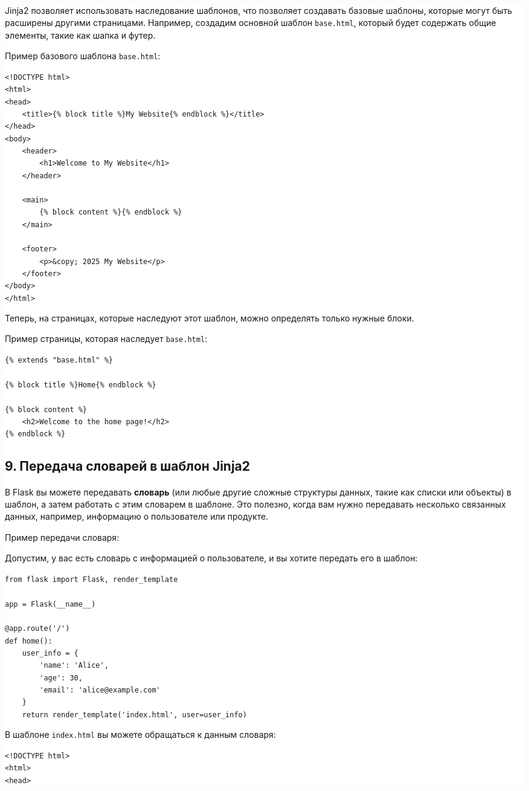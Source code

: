 
Jinja2 позволяет использовать наследование шаблонов, что позволяет создавать базовые шаблоны, которые могут быть расширены другими страницами. Например, создадим основной шаблон `base.html`, который будет содержать общие элементы, такие как шапка и футер.

Пример базового шаблона `base.html`:
```
<!DOCTYPE html>
<html>
<head>
    <title>{% block title %}My Website{% endblock %}</title>
</head>
<body>
    <header>
        <h1>Welcome to My Website</h1>
    </header>

    <main>
        {% block content %}{% endblock %}
    </main>

    <footer>
        <p>&copy; 2025 My Website</p>
    </footer>
</body>
</html>
```
Теперь, на страницах, которые наследуют этот шаблон, можно определять только нужные блоки.  

Пример страницы, которая наследует `base.html`:
```
{% extends "base.html" %}

{% block title %}Home{% endblock %}

{% block content %}
    <h2>Welcome to the home page!</h2>
{% endblock %}
```
## **9. Передача словарей в шаблон Jinja2**
 
В Flask вы можете передавать **словарь** (или любые другие сложные структуры данных, такие как списки или объекты) в шаблон, а затем работать с этим словарем в шаблоне. Это полезно, когда вам нужно передавать несколько связанных данных, например, информацию о пользователе или продукте.  

Пример передачи словаря:  

Допустим, у вас есть словарь с информацией о пользователе, и вы хотите передать его в шаблон:
```
from flask import Flask, render_template

app = Flask(__name__)

@app.route('/')
def home():
    user_info = {
        'name': 'Alice',
        'age': 30,
        'email': 'alice@example.com'
    }
    return render_template('index.html', user=user_info)
```
В шаблоне `index.html` вы можете обращаться к данным словаря:
```
<!DOCTYPE html>
<html>
<head>
```